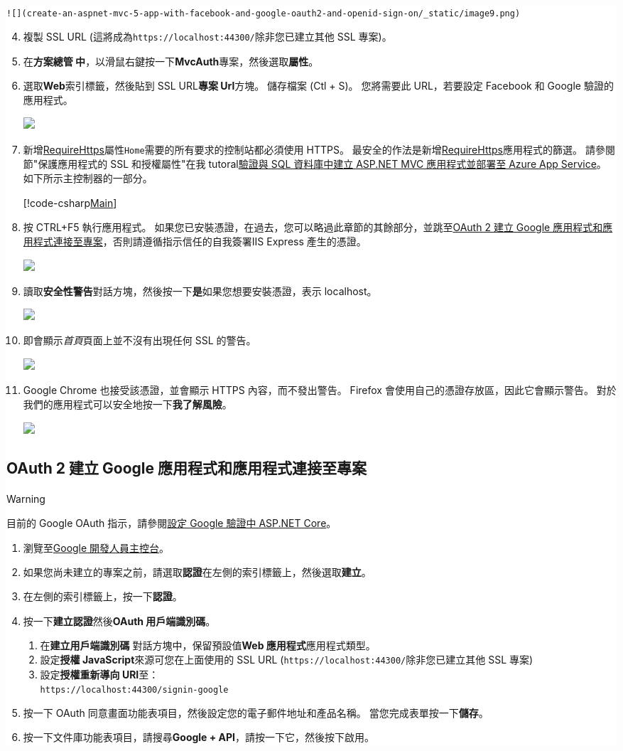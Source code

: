    ![](create-an-aspnet-mvc-5-app-with-facebook-and-google-oauth2-and-openid-sign-on/_static/image9.png)
4. 複製 SSL URL (這將成為`https://localhost:44300/`除非您已建立其他 SSL 專案)。
5. 在**方案總管 中**，以滑鼠右鍵按一下**MvcAuth**專案，然後選取**屬性**。
6. 選取**Web**索引標籤，然後貼到 SSL URL**專案 Url**方塊。 儲存檔案 (Ctl + S)。 您將需要此 URL，若要設定 Facebook 和 Google 驗證的應用程式。  
  
    ![](create-an-aspnet-mvc-5-app-with-facebook-and-google-oauth2-and-openid-sign-on/_static/image10.png)
7. 新增[RequireHttps](https://msdn.microsoft.com/library/system.web.mvc.requirehttpsattribute.aspx)屬性`Home`需要的所有要求的控制站都必須使用 HTTPS。 最安全的作法是新增[RequireHttps](https://msdn.microsoft.com/library/system.web.mvc.requirehttpsattribute.aspx)應用程式的篩選。 請參閱節&quot;保護應用程式的 SSL 和授權屬性&quot;在我 tutoral[驗證與 SQL 資料庫中建立 ASP.NET MVC 應用程式並部署至 Azure App Service](https://docs.microsoft.com/aspnet/core/security/authorization/secure-data)。 如下所示主控制器的一部分。

    [!code-csharp[Main](create-an-aspnet-mvc-5-app-with-facebook-and-google-oauth2-and-openid-sign-on/samples/sample1.cs?highlight=1)]
8. 按 CTRL+F5 執行應用程式。 如果您已安裝憑證，在過去，您可以略過此章節的其餘部分，並跳至[OAuth 2 建立 Google 應用程式和應用程式連接至專案](#goog)，否則請遵循指示信任的自我簽署IIS Express 產生的憑證。  
  
    ![](create-an-aspnet-mvc-5-app-with-facebook-and-google-oauth2-and-openid-sign-on/_static/image11.png)
9. 讀取**安全性警告**對話方塊，然後按一下**是**如果您想要安裝憑證，表示 localhost。  
  
    ![](create-an-aspnet-mvc-5-app-with-facebook-and-google-oauth2-and-openid-sign-on/_static/image12.png)
10. 即會顯示*首頁*頁面上並不沒有出現任何 SSL 的警告。  
  
    ![](create-an-aspnet-mvc-5-app-with-facebook-and-google-oauth2-and-openid-sign-on/_static/image13.png)
11. Google Chrome 也接受該憑證，並會顯示 HTTPS 內容，而不發出警告。 Firefox 會使用自己的憑證存放區，因此它會顯示警告。 對於我們的應用程式可以安全地按一下**我了解風險**。   
  
    ![](create-an-aspnet-mvc-5-app-with-facebook-and-google-oauth2-and-openid-sign-on/_static/image14.png)

<a id="goog"></a>
## <a name="creating-a-google-app-for-oauth-2-and-connecting-the-app-to-the-project"></a>OAuth 2 建立 Google 應用程式和應用程式連接至專案

> [!WARNING]
> 目前的 Google OAuth 指示，請參閱[設定 Google 驗證中 ASP.NET Core](/aspnet/core/security/authentication/social/google-logins)。

1. 瀏覽至[Google 開發人員主控台](https://console.developers.google.com/)。
2. 如果您尚未建立的專案之前，請選取**認證**在左側的索引標籤上，然後選取**建立**。
3. 在左側的索引標籤上，按一下**認證**。
4. 按一下**建立認證**然後**OAuth 用戶端識別碼**。 

    1. 在**建立用戶端識別碼** 對話方塊中，保留預設值**Web 應用程式**應用程式類型。
    2. 設定**授權 JavaScript**來源可您在上面使用的 SSL URL (`https://localhost:44300/`除非您已建立其他 SSL 專案)
    3. 設定**授權重新導向 URI**至：  
         `https://localhost:44300/signin-google`
5. 按一下 OAuth 同意畫面功能表項目，然後設定您的電子郵件地址和產品名稱。 當您完成表單按一下**儲存**。
6. 按一下文件庫功能表項目，請搜尋**Google + API**，請按一下它，然後按下啟用。
  